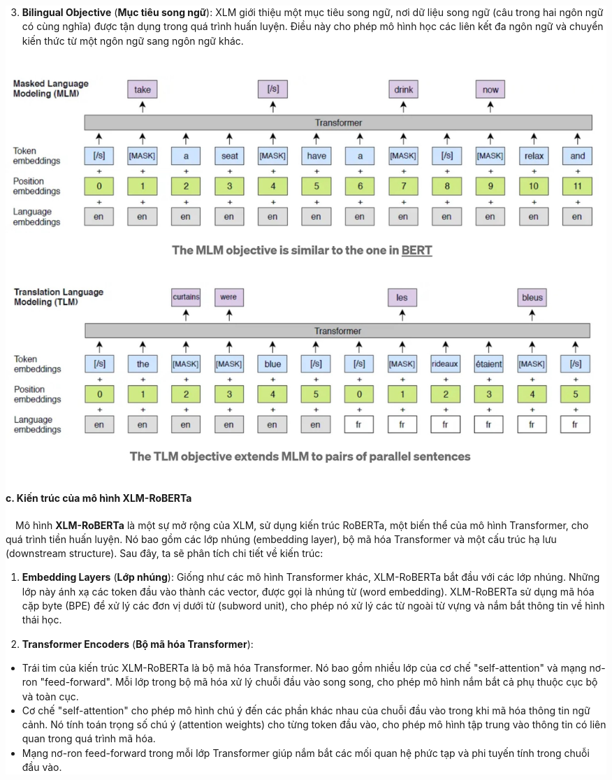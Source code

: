 3. **Bilingual Objective** (**Mục tiêu song ngữ**): XLM giới thiệu một mục tiêu song ngữ, nơi dữ liệu song ngữ (câu trong hai ngôn ngữ có cùng nghĩa) được tận dụng trong quá trình huấn luyện. Điều này cho phép mô hình học các liên kết đa ngôn ngữ và chuyển kiến thức từ một ngôn ngữ sang ngôn ngữ khác.

![Hình 4.2.3.1: Minh họa việc huấn luyện sử dụng MLM (giống BERT).](./figures/chat_documents/model_xlm_1_mlm.jpg)
![Hình 4.2.3.2: Minh họa việc huấn luyện sử dụng TLM (được XLM sử dụng).](./figures/chat_documents/model_xlm_2_tlm.jpg)

#### c. Kiến trúc của mô hình XLM-RoBERTa

&emsp;Mô hình **XLM-RoBERTa** là một sự mở rộng của XLM, sử dụng kiến trúc RoBERTa, một biến thể của mô hình Transformer, cho quá trình tiền huấn luyện. Nó bao gồm các lớp nhúng (embedding layer), bộ mã hóa Transformer và một cấu trúc hạ lưu (downstream structure). Sau đây, ta sẽ phân tích chi tiết về kiến trúc:

1. **Embedding Layers** (**Lớp nhúng**): Giống như các mô hình Transformer khác, XLM-RoBERTa bắt đầu với các lớp nhúng. Những lớp này ánh xạ các token đầu vào thành các vector, được gọi là nhúng từ (word embedding). XLM-RoBERTa sử dụng mã hóa cặp byte (BPE) để xử lý các đơn vị dưới từ (subword unit), cho phép nó xử lý các từ ngoài từ vựng và nắm bắt thông tin về hình thái học.

2. **Transformer Encoders** (**Bộ mã hóa Transformer**):

- Trái tim của kiến trúc XLM-RoBERTa là bộ mã hóa Transformer. Nó bao gồm nhiều lớp của cơ chế "self-attention" và mạng nơ-ron "feed-forward". Mỗi lớp trong bộ mã hóa xử lý chuỗi đầu vào song song, cho phép mô hình nắm bắt cả phụ thuộc cục bộ và toàn cục.
- Cơ chế "self-attention" cho phép mô hình chú ý đến các phần khác nhau của chuỗi đầu vào trong khi mã hóa thông tin ngữ cảnh. Nó tính toán trọng số chú ý (attention weights) cho từng token đầu vào, cho phép mô hình tập trung vào thông tin có liên quan trong quá trình mã hóa.
- Mạng nơ-ron feed-forward trong mỗi lớp Transformer giúp nắm bắt các mối quan hệ phức tạp và phi tuyến tính trong chuỗi đầu vào.
